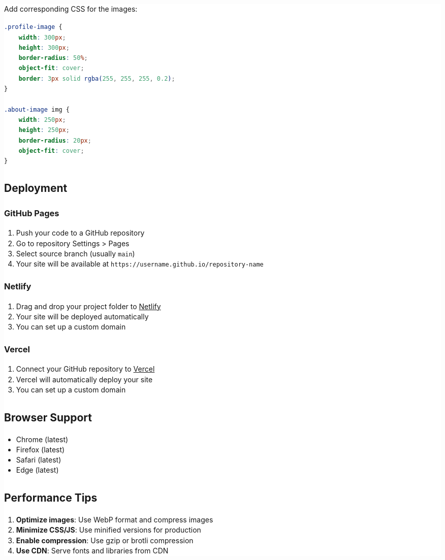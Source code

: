 Add corresponding CSS for the images:

```css
.profile-image {
    width: 300px;
    height: 300px;
    border-radius: 50%;
    object-fit: cover;
    border: 3px solid rgba(255, 255, 255, 0.2);
}

.about-image img {
    width: 250px;
    height: 250px;
    border-radius: 20px;
    object-fit: cover;
}
```

## Deployment

### GitHub Pages

1. Push your code to a GitHub repository
2. Go to repository Settings > Pages
3. Select source branch (usually `main`)
4. Your site will be available at `https://username.github.io/repository-name`

### Netlify

1. Drag and drop your project folder to [Netlify](https://netlify.com)
2. Your site will be deployed automatically
3. You can set up a custom domain

### Vercel

1. Connect your GitHub repository to [Vercel](https://vercel.com)
2. Vercel will automatically deploy your site
3. You can set up a custom domain

## Browser Support

- Chrome (latest)
- Firefox (latest)
- Safari (latest)
- Edge (latest)

## Performance Tips

1. **Optimize images**: Use WebP format and compress images
2. **Minimize CSS/JS**: Use minified versions for production
3. **Enable compression**: Use gzip or brotli compression
4. **Use CDN**: Serve fonts and libraries from CDN
